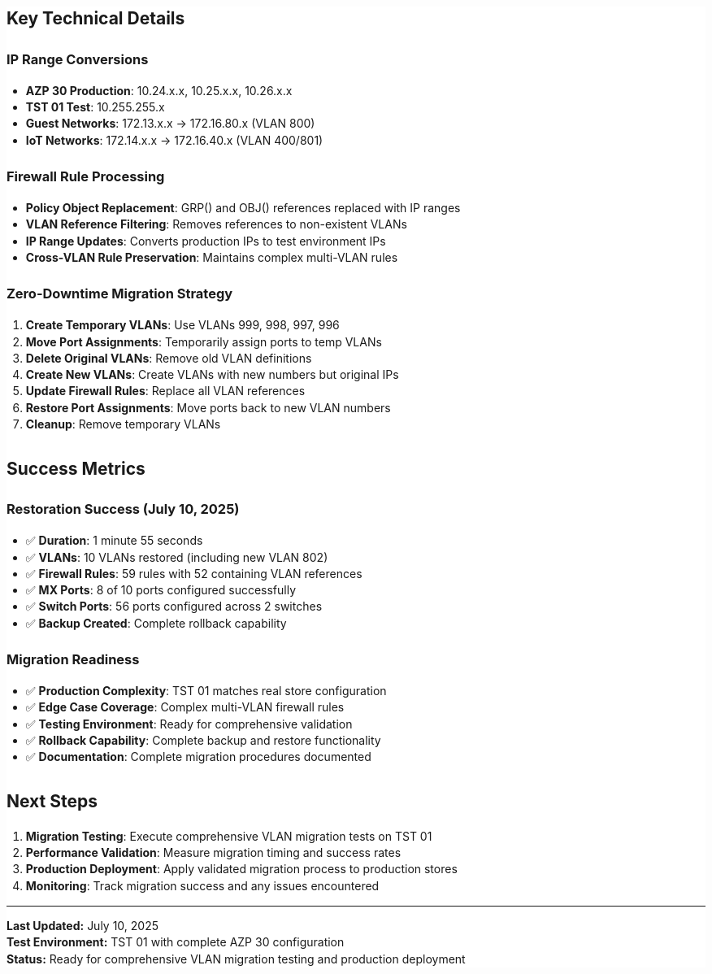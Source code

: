 ## Key Technical Details

### IP Range Conversions
- **AZP 30 Production**: 10.24.x.x, 10.25.x.x, 10.26.x.x
- **TST 01 Test**: 10.255.255.x
- **Guest Networks**: 172.13.x.x → 172.16.80.x (VLAN 800)
- **IoT Networks**: 172.14.x.x → 172.16.40.x (VLAN 400/801)

### Firewall Rule Processing
- **Policy Object Replacement**: GRP() and OBJ() references replaced with IP ranges
- **VLAN Reference Filtering**: Removes references to non-existent VLANs
- **IP Range Updates**: Converts production IPs to test environment IPs
- **Cross-VLAN Rule Preservation**: Maintains complex multi-VLAN rules

### Zero-Downtime Migration Strategy
1. **Create Temporary VLANs**: Use VLANs 999, 998, 997, 996
2. **Move Port Assignments**: Temporarily assign ports to temp VLANs
3. **Delete Original VLANs**: Remove old VLAN definitions
4. **Create New VLANs**: Create VLANs with new numbers but original IPs
5. **Update Firewall Rules**: Replace all VLAN references
6. **Restore Port Assignments**: Move ports back to new VLAN numbers
7. **Cleanup**: Remove temporary VLANs

## Success Metrics

### Restoration Success (July 10, 2025)
- ✅ **Duration**: 1 minute 55 seconds
- ✅ **VLANs**: 10 VLANs restored (including new VLAN 802)
- ✅ **Firewall Rules**: 59 rules with 52 containing VLAN references
- ✅ **MX Ports**: 8 of 10 ports configured successfully
- ✅ **Switch Ports**: 56 ports configured across 2 switches
- ✅ **Backup Created**: Complete rollback capability

### Migration Readiness
- ✅ **Production Complexity**: TST 01 matches real store configuration
- ✅ **Edge Case Coverage**: Complex multi-VLAN firewall rules
- ✅ **Testing Environment**: Ready for comprehensive validation
- ✅ **Rollback Capability**: Complete backup and restore functionality
- ✅ **Documentation**: Complete migration procedures documented

## Next Steps

1. **Migration Testing**: Execute comprehensive VLAN migration tests on TST 01
2. **Performance Validation**: Measure migration timing and success rates
3. **Production Deployment**: Apply validated migration process to production stores
4. **Monitoring**: Track migration success and any issues encountered

---

**Last Updated:** July 10, 2025  
**Test Environment:** TST 01 with complete AZP 30 configuration  
**Status:** Ready for comprehensive VLAN migration testing and production deployment